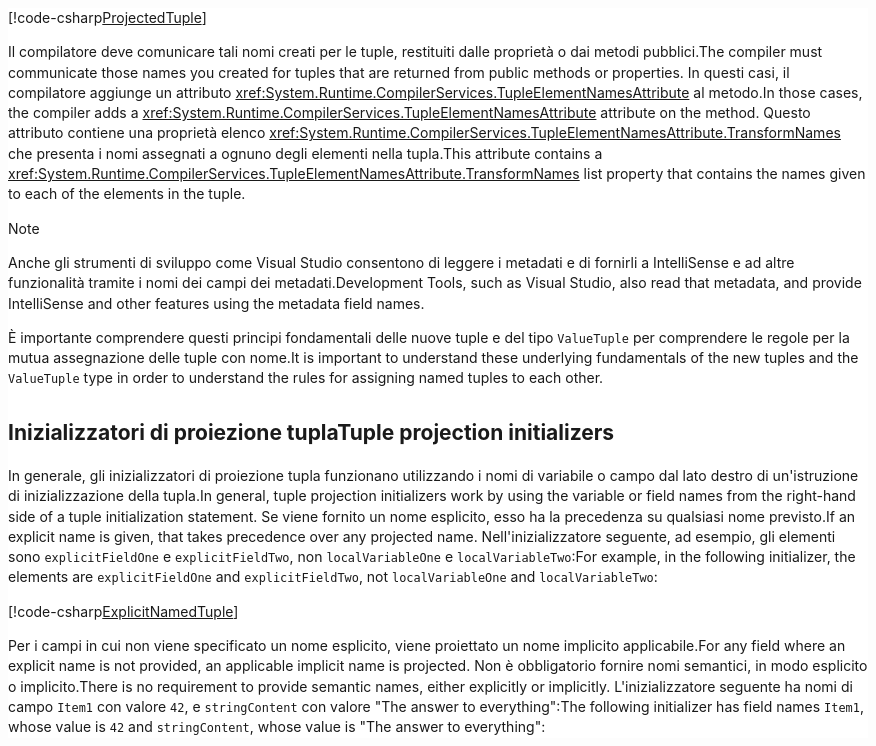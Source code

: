 [!code-csharp[ProjectedTuple](../../samples/snippets/csharp/tuples/program.cs#ProjectedTupleNames "Named tuple")]

<span data-ttu-id="3d70f-160">Il compilatore deve comunicare tali nomi creati per le tuple, restituiti dalle proprietà o dai metodi pubblici.</span><span class="sxs-lookup"><span data-stu-id="3d70f-160">The compiler must communicate those names you created for tuples that are returned from public methods or properties.</span></span> <span data-ttu-id="3d70f-161">In questi casi, il compilatore aggiunge un attributo <xref:System.Runtime.CompilerServices.TupleElementNamesAttribute> al metodo.</span><span class="sxs-lookup"><span data-stu-id="3d70f-161">In those cases, the compiler adds a <xref:System.Runtime.CompilerServices.TupleElementNamesAttribute> attribute on the method.</span></span> <span data-ttu-id="3d70f-162">Questo attributo contiene una proprietà elenco <xref:System.Runtime.CompilerServices.TupleElementNamesAttribute.TransformNames> che presenta i nomi assegnati a ognuno degli elementi nella tupla.</span><span class="sxs-lookup"><span data-stu-id="3d70f-162">This attribute contains a <xref:System.Runtime.CompilerServices.TupleElementNamesAttribute.TransformNames> list property that contains the names given to each of the elements in the tuple.</span></span>

> [!NOTE]
> <span data-ttu-id="3d70f-163">Anche gli strumenti di sviluppo come Visual Studio consentono di leggere i metadati e di fornirli a IntelliSense e ad altre funzionalità tramite i nomi dei campi dei metadati.</span><span class="sxs-lookup"><span data-stu-id="3d70f-163">Development Tools, such as Visual Studio, also read that metadata, and provide IntelliSense and other features using the metadata field names.</span></span>

<span data-ttu-id="3d70f-164">È importante comprendere questi principi fondamentali delle nuove tuple e del tipo `ValueTuple` per comprendere le regole per la mutua assegnazione delle tuple con nome.</span><span class="sxs-lookup"><span data-stu-id="3d70f-164">It is important to understand these underlying fundamentals of the new tuples and the `ValueTuple` type in order to understand the rules for assigning named tuples to each other.</span></span>

## <a name="tuple-projection-initializers"></a><span data-ttu-id="3d70f-165">Inizializzatori di proiezione tupla</span><span class="sxs-lookup"><span data-stu-id="3d70f-165">Tuple projection initializers</span></span>

<span data-ttu-id="3d70f-166">In generale, gli inizializzatori di proiezione tupla funzionano utilizzando i nomi di variabile o campo dal lato destro di un'istruzione di inizializzazione della tupla.</span><span class="sxs-lookup"><span data-stu-id="3d70f-166">In general, tuple projection initializers work by using the variable or field names from the right-hand side of a tuple initialization statement.</span></span>
<span data-ttu-id="3d70f-167">Se viene fornito un nome esplicito, esso ha la precedenza su qualsiasi nome previsto.</span><span class="sxs-lookup"><span data-stu-id="3d70f-167">If an explicit name is given, that takes precedence over any projected name.</span></span> <span data-ttu-id="3d70f-168">Nell'inizializzatore seguente, ad esempio, gli elementi sono `explicitFieldOne` e `explicitFieldTwo`, non `localVariableOne` e `localVariableTwo`:</span><span class="sxs-lookup"><span data-stu-id="3d70f-168">For example, in the following initializer, the elements are `explicitFieldOne` and `explicitFieldTwo`, not `localVariableOne` and `localVariableTwo`:</span></span>

[!code-csharp[ExplicitNamedTuple](../../samples/snippets/csharp/tuples/program.cs#ProjectionExample_Explicit "Explicitly named tuple")]

<span data-ttu-id="3d70f-169">Per i campi in cui non viene specificato un nome esplicito, viene proiettato un nome implicito applicabile.</span><span class="sxs-lookup"><span data-stu-id="3d70f-169">For any field where an explicit name is not provided, an applicable implicit name is projected.</span></span> <span data-ttu-id="3d70f-170">Non è obbligatorio fornire nomi semantici, in modo esplicito o implicito.</span><span class="sxs-lookup"><span data-stu-id="3d70f-170">There is no requirement to provide semantic names, either explicitly or implicitly.</span></span> <span data-ttu-id="3d70f-171">L'inizializzatore seguente ha nomi di campo `Item1` con valore `42`, e `stringContent` con valore "The answer to everything":</span><span class="sxs-lookup"><span data-stu-id="3d70f-171">The following initializer has     field names `Item1`, whose value is `42` and `stringContent`, whose value is "The answer to everything":</span></span>
